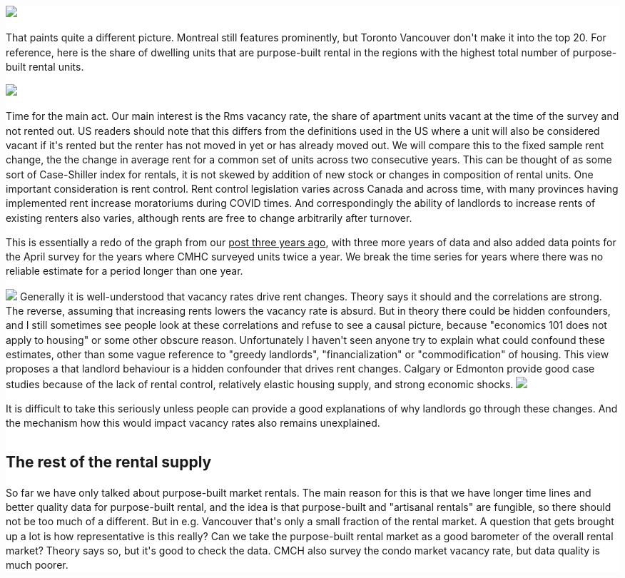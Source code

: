 <img src="{{< blogdown/postref >}}index_files/figure-html/unnamed-chunk-4-1.png" width="1200" />

That paints quite a different picture. Montreal still features prominently, but Toronto Vancouver don't make it into the top 20. For reference, here is the share of dwelling units that are purpose-built rental in the regions with the highest total number of purpose-built rental units.

<img src="{{< blogdown/postref >}}index_files/figure-html/unnamed-chunk-5-1.png" width="1200" />

Time for the main act. Our main interest is the Rms vacancy rate, the share of apartment units vacant at the time of the survey and not rented out. US readers should note that this differs from the definitions used in the US where a unit will also be considered vacant if it's rented but the renter has not moved in yet or has already moved out. We will compare this to the fixed sample rent change, the the change in average rent for a common set of units across two consecutive years. This can be thought of as some sort of Case-Shiller index for rentals, it is not skewed by addition of new stock or changes in composition of rental units. One important consideration is rent control. Rent control legislation varies across Canada and across time, with many provinces having implemented rent increase moratoriums during COVID times. And correspondingly the ability of landlords to increase rents of existing renters also varies, although rents are free to change arbitrarily after turnover.

This is essentially a redo of the graph from our [post three years ago](https://doodles.mountainmath.ca/blog/2018/11/28/vacancy-rate-and-rent-change/), with three more years of data and also added data points for the April survey for the years where CMHC surveyed units twice a year. We break the time series for years where there was no reliable estimate for a period longer than one year.




<img src="{{< blogdown/postref >}}index_files/figure-html/vacancy_rent_change-1.png" width="1200" />
Generally it is well-understood that vacancy rates drive rent changes. Theory says it should and the correlations are strong. The reverse, assuming that increasing rents lowers the vacancy rate is absurd. But in theory there could be hidden confounders, and I still sometimes see people look at these correlations and refuse to see a causal picture, because "economics 101 does not apply to housing" or some other obscure reason. Unfortunately I haven't seen anyone try to explain what could confound these estimates, other than some vague reference to "greedy landlords", "financialization" or "commodification" of housing. This view proposes a that landlord behaviour is a hidden confounder that drives rent changes. Calgary or Edmonton provide good case studies because of the lack of rental control, relatively elastic housing supply, and strong economic shocks.

<img src="{{< blogdown/postref >}}index_files/figure-html/greedy-landlords-1.png" width="1200" />

It is difficult to take this seriously unless people can provide a good explanations of why landlords go through these changes. And the mechanism how this would impact vacancy rates also remains unexplained.






## The rest of the rental supply
So far we have only talked about purpose-built market rentals. The main reason for this is that we have longer time lines and better quality data for purpose-built rental, and the idea is that purpose-built and "artisanal rentals" are fungible, so there should not be too much of a different. But in e.g. Vancouver that's only a small fraction of the rental market. A question that gets brought up a lot is how representative is this really? Can we take the purpose-built rental market as a good barometer of the overall rental market? Theory says so, but it's good to check the data. CMCH also survey the condo market vacancy rate, but data quality is much poorer. 
